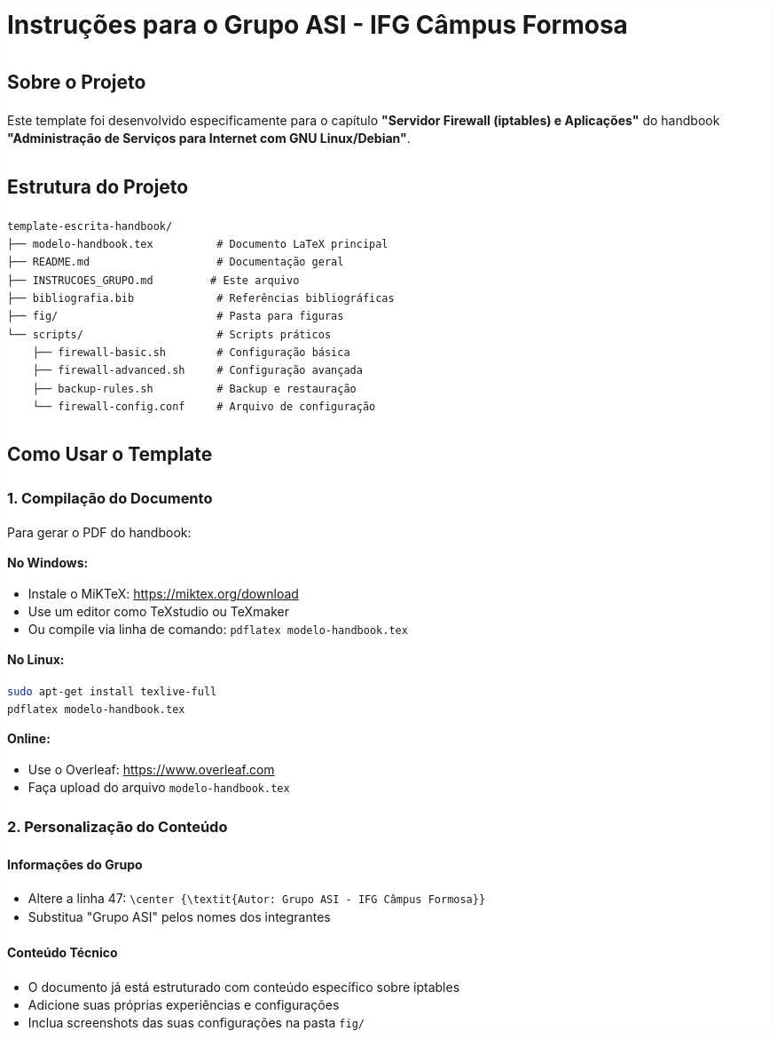 # Instruções para o Grupo ASI - IFG Câmpus Formosa

## Sobre o Projeto

Este template foi desenvolvido especificamente para o capítulo **"Servidor Firewall (iptables) e Aplicações"** do handbook **"Administração de Serviços para Internet com GNU Linux/Debian"**.

## Estrutura do Projeto

```
template-escrita-handbook/
├── modelo-handbook.tex          # Documento LaTeX principal
├── README.md                    # Documentação geral
├── INSTRUCOES_GRUPO.md         # Este arquivo
├── bibliografia.bib             # Referências bibliográficas
├── fig/                         # Pasta para figuras
└── scripts/                     # Scripts práticos
    ├── firewall-basic.sh        # Configuração básica
    ├── firewall-advanced.sh     # Configuração avançada
    ├── backup-rules.sh          # Backup e restauração
    └── firewall-config.conf     # Arquivo de configuração
```

## Como Usar o Template

### 1. Compilação do Documento

Para gerar o PDF do handbook:

**No Windows:**
- Instale o MiKTeX: https://miktex.org/download
- Use um editor como TeXstudio ou TeXmaker
- Ou compile via linha de comando: `pdflatex modelo-handbook.tex`

**No Linux:**
```bash
sudo apt-get install texlive-full
pdflatex modelo-handbook.tex
```

**Online:**
- Use o Overleaf: https://www.overleaf.com
- Faça upload do arquivo `modelo-handbook.tex`

### 2. Personalização do Conteúdo

#### Informações do Grupo
- Altere a linha 47: `\center {\textit{Autor: Grupo ASI - IFG Câmpus Formosa}}`
- Substitua "Grupo ASI" pelos nomes dos integrantes

#### Conteúdo Técnico
- O documento já está estruturado com conteúdo específico sobre iptables
- Adicione suas próprias experiências e configurações
- Inclua screenshots das suas configurações na pasta `fig/`

